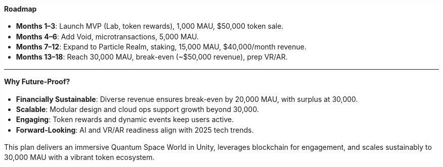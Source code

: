 **Roadmap**

* **Months 1–3**: Launch MVP (Lab, token rewards), 1,000 MAU, $50,000 token sale.  
* **Months 4–6**: Add Void, microtransactions, 5,000 MAU.  
* **Months 7–12**: Expand to Particle Realm, staking, 15,000 MAU, $40,000/month revenue.  
* **Months 13–18**: Reach 30,000 MAU, break-even (\~$50,000 revenue), prep VR/AR.

---

**Why Future-Proof?**

* **Financially Sustainable**: Diverse revenue ensures break-even by 20,000 MAU, with surplus at 30,000.  
* **Scalable**: Modular design and cloud ops support growth beyond 30,000.  
* **Engaging**: Token rewards and dynamic events keep users active.  
* **Forward-Looking**: AI and VR/AR readiness align with 2025 tech trends.

This plan delivers an immersive Quantum Space World in Unity, leverages blockchain for engagement, and scales sustainably to 30,000 MAU with a vibrant token ecosystem.  
